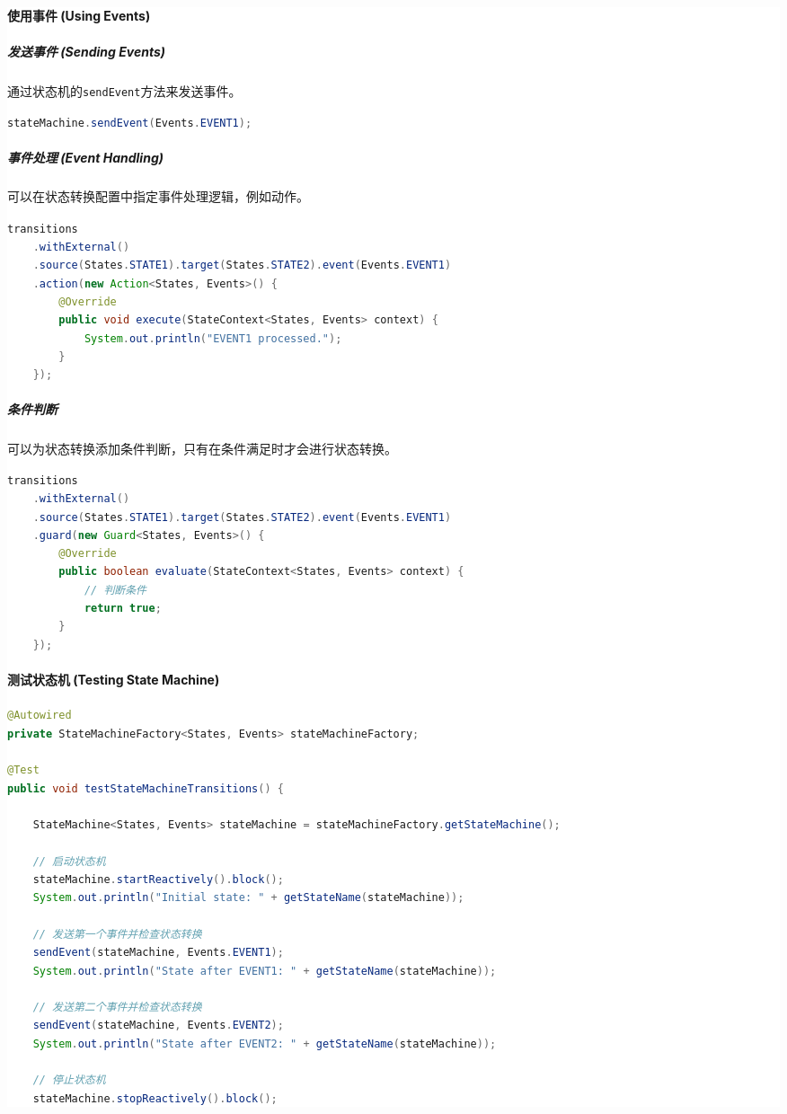#### 使用事件 (Using Events)

##### 发送事件 (Sending Events)

通过状态机的`sendEvent`方法来发送事件。

```java
stateMachine.sendEvent(Events.EVENT1);
```

##### 事件处理 (Event Handling)

可以在状态转换配置中指定事件处理逻辑，例如动作。

```java
transitions
    .withExternal()
    .source(States.STATE1).target(States.STATE2).event(Events.EVENT1)
    .action(new Action<States, Events>() {
        @Override
        public void execute(StateContext<States, Events> context) {
            System.out.println("EVENT1 processed.");
        }
    });
```

##### 条件判断

可以为状态转换添加条件判断，只有在条件满足时才会进行状态转换。

```java
transitions
    .withExternal()
    .source(States.STATE1).target(States.STATE2).event(Events.EVENT1)
    .guard(new Guard<States, Events>() {
        @Override
        public boolean evaluate(StateContext<States, Events> context) {
            // 判断条件
            return true;
        }
    });
```

#### 测试状态机 (Testing State Machine)

```java
@Autowired
private StateMachineFactory<States, Events> stateMachineFactory;

@Test
public void testStateMachineTransitions() {

    StateMachine<States, Events> stateMachine = stateMachineFactory.getStateMachine();

    // 启动状态机
    stateMachine.startReactively().block();
    System.out.println("Initial state: " + getStateName(stateMachine));

    // 发送第一个事件并检查状态转换
    sendEvent(stateMachine, Events.EVENT1);
    System.out.println("State after EVENT1: " + getStateName(stateMachine));

    // 发送第二个事件并检查状态转换
    sendEvent(stateMachine, Events.EVENT2);
    System.out.println("State after EVENT2: " + getStateName(stateMachine));

    // 停止状态机
    stateMachine.stopReactively().block();
```